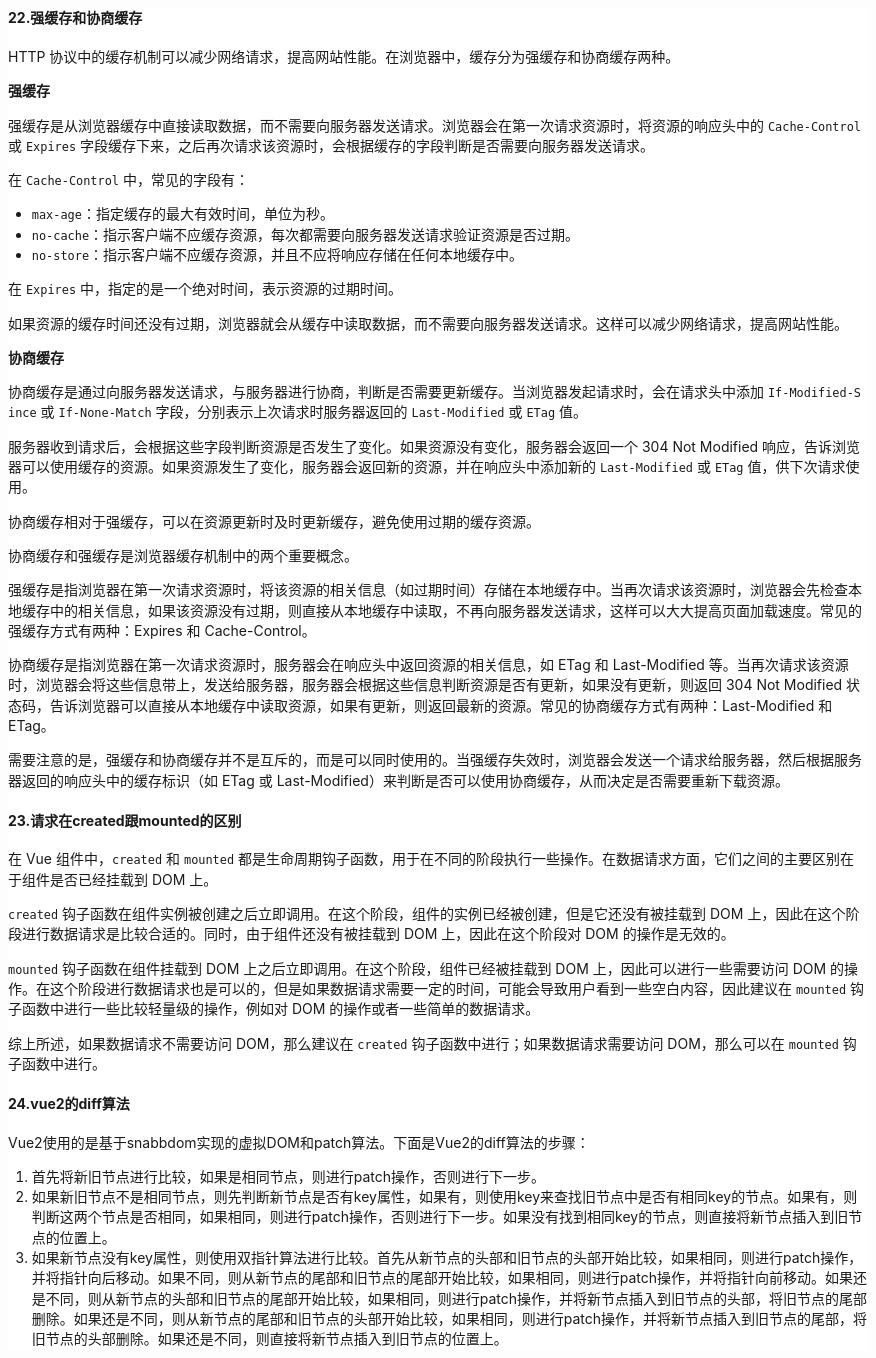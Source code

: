 #### 22.强缓存和协商缓存

HTTP 协议中的缓存机制可以减少网络请求，提高网站性能。在浏览器中，缓存分为强缓存和协商缓存两种。

**强缓存**

强缓存是从浏览器缓存中直接读取数据，而不需要向服务器发送请求。浏览器会在第一次请求资源时，将资源的响应头中的 `Cache-Control` 或 `Expires` 字段缓存下来，之后再次请求该资源时，会根据缓存的字段判断是否需要向服务器发送请求。

在 `Cache-Control` 中，常见的字段有：

- `max-age`：指定缓存的最大有效时间，单位为秒。
- `no-cache`：指示客户端不应缓存资源，每次都需要向服务器发送请求验证资源是否过期。
- `no-store`：指示客户端不应缓存资源，并且不应将响应存储在任何本地缓存中。

在 `Expires` 中，指定的是一个绝对时间，表示资源的过期时间。

如果资源的缓存时间还没有过期，浏览器就会从缓存中读取数据，而不需要向服务器发送请求。这样可以减少网络请求，提高网站性能。

**协商缓存**

协商缓存是通过向服务器发送请求，与服务器进行协商，判断是否需要更新缓存。当浏览器发起请求时，会在请求头中添加 `If-Modified-Since` 或 `If-None-Match` 字段，分别表示上次请求时服务器返回的 `Last-Modified` 或 `ETag` 值。

服务器收到请求后，会根据这些字段判断资源是否发生了变化。如果资源没有变化，服务器会返回一个 304 Not Modified 响应，告诉浏览器可以使用缓存的资源。如果资源发生了变化，服务器会返回新的资源，并在响应头中添加新的 `Last-Modified` 或 `ETag` 值，供下次请求使用。

协商缓存相对于强缓存，可以在资源更新时及时更新缓存，避免使用过期的缓存资源。



协商缓存和强缓存是浏览器缓存机制中的两个重要概念。

强缓存是指浏览器在第一次请求资源时，将该资源的相关信息（如过期时间）存储在本地缓存中。当再次请求该资源时，浏览器会先检查本地缓存中的相关信息，如果该资源没有过期，则直接从本地缓存中读取，不再向服务器发送请求，这样可以大大提高页面加载速度。常见的强缓存方式有两种：Expires 和 Cache-Control。

协商缓存是指浏览器在第一次请求资源时，服务器会在响应头中返回资源的相关信息，如 ETag 和 Last-Modified 等。当再次请求该资源时，浏览器会将这些信息带上，发送给服务器，服务器会根据这些信息判断资源是否有更新，如果没有更新，则返回 304 Not Modified 状态码，告诉浏览器可以直接从本地缓存中读取资源，如果有更新，则返回最新的资源。常见的协商缓存方式有两种：Last-Modified 和 ETag。

需要注意的是，强缓存和协商缓存并不是互斥的，而是可以同时使用的。当强缓存失效时，浏览器会发送一个请求给服务器，然后根据服务器返回的响应头中的缓存标识（如 ETag 或 Last-Modified）来判断是否可以使用协商缓存，从而决定是否需要重新下载资源。

#### 23.请求在created跟mounted的区别

在 Vue 组件中，`created` 和 `mounted` 都是生命周期钩子函数，用于在不同的阶段执行一些操作。在数据请求方面，它们之间的主要区别在于组件是否已经挂载到 DOM 上。

`created` 钩子函数在组件实例被创建之后立即调用。在这个阶段，组件的实例已经被创建，但是它还没有被挂载到 DOM 上，因此在这个阶段进行数据请求是比较合适的。同时，由于组件还没有被挂载到 DOM 上，因此在这个阶段对 DOM 的操作是无效的。

`mounted` 钩子函数在组件挂载到 DOM 上之后立即调用。在这个阶段，组件已经被挂载到 DOM 上，因此可以进行一些需要访问 DOM 的操作。在这个阶段进行数据请求也是可以的，但是如果数据请求需要一定的时间，可能会导致用户看到一些空白内容，因此建议在 `mounted` 钩子函数中进行一些比较轻量级的操作，例如对 DOM 的操作或者一些简单的数据请求。

综上所述，如果数据请求不需要访问 DOM，那么建议在 `created` 钩子函数中进行；如果数据请求需要访问 DOM，那么可以在 `mounted` 钩子函数中进行。

#### 24.vue2的diff算法

Vue2使用的是基于snabbdom实现的虚拟DOM和patch算法。下面是Vue2的diff算法的步骤：

1. 首先将新旧节点进行比较，如果是相同节点，则进行patch操作，否则进行下一步。
2. 如果新旧节点不是相同节点，则先判断新节点是否有key属性，如果有，则使用key来查找旧节点中是否有相同key的节点。如果有，则判断这两个节点是否相同，如果相同，则进行patch操作，否则进行下一步。如果没有找到相同key的节点，则直接将新节点插入到旧节点的位置上。
3. 如果新节点没有key属性，则使用双指针算法进行比较。首先从新节点的头部和旧节点的头部开始比较，如果相同，则进行patch操作，并将指针向后移动。如果不同，则从新节点的尾部和旧节点的尾部开始比较，如果相同，则进行patch操作，并将指针向前移动。如果还是不同，则从新节点的头部和旧节点的尾部开始比较，如果相同，则进行patch操作，并将新节点插入到旧节点的头部，将旧节点的尾部删除。如果还是不同，则从新节点的尾部和旧节点的头部开始比较，如果相同，则进行patch操作，并将新节点插入到旧节点的尾部，将旧节点的头部删除。如果还是不同，则直接将新节点插入到旧节点的位置上。

